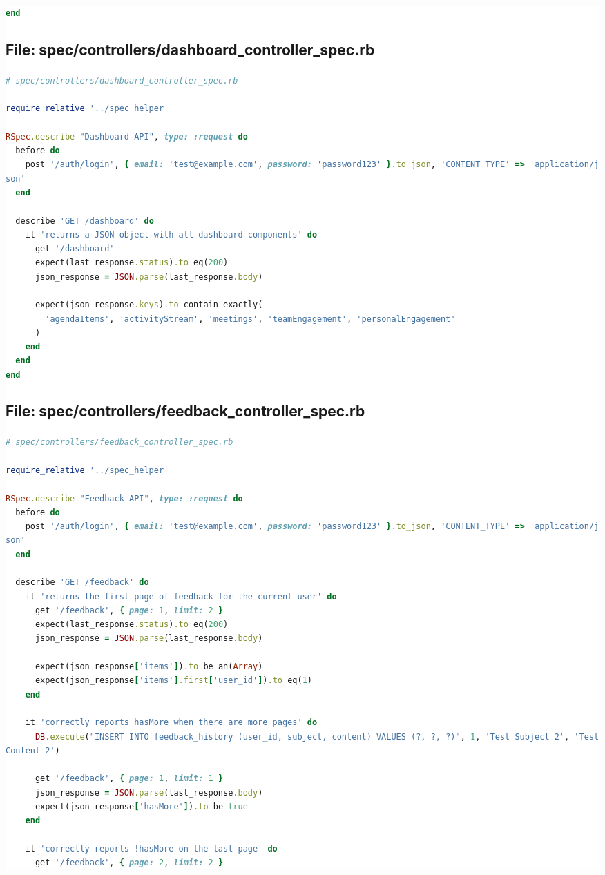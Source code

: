 ````ruby
end
````

## File: spec/controllers/dashboard_controller_spec.rb
````ruby
# spec/controllers/dashboard_controller_spec.rb

require_relative '../spec_helper'

RSpec.describe "Dashboard API", type: :request do
  before do
    post '/auth/login', { email: 'test@example.com', password: 'password123' }.to_json, 'CONTENT_TYPE' => 'application/json'
  end

  describe 'GET /dashboard' do
    it 'returns a JSON object with all dashboard components' do
      get '/dashboard'
      expect(last_response.status).to eq(200)
      json_response = JSON.parse(last_response.body)
      
      expect(json_response.keys).to contain_exactly(
        'agendaItems', 'activityStream', 'meetings', 'teamEngagement', 'personalEngagement'
      )
    end
  end
end
````

## File: spec/controllers/feedback_controller_spec.rb
````ruby
# spec/controllers/feedback_controller_spec.rb

require_relative '../spec_helper'

RSpec.describe "Feedback API", type: :request do
  before do
    post '/auth/login', { email: 'test@example.com', password: 'password123' }.to_json, 'CONTENT_TYPE' => 'application/json'
  end

  describe 'GET /feedback' do
    it 'returns the first page of feedback for the current user' do
      get '/feedback', { page: 1, limit: 2 }
      expect(last_response.status).to eq(200)
      json_response = JSON.parse(last_response.body)
      
      expect(json_response['items']).to be_an(Array)
      expect(json_response['items'].first['user_id']).to eq(1)
    end

    it 'correctly reports hasMore when there are more pages' do
      DB.execute("INSERT INTO feedback_history (user_id, subject, content) VALUES (?, ?, ?)", 1, 'Test Subject 2', 'Test Content 2')
      
      get '/feedback', { page: 1, limit: 1 }
      json_response = JSON.parse(last_response.body)
      expect(json_response['hasMore']).to be true
    end

    it 'correctly reports !hasMore on the last page' do
      get '/feedback', { page: 2, limit: 2 }
````